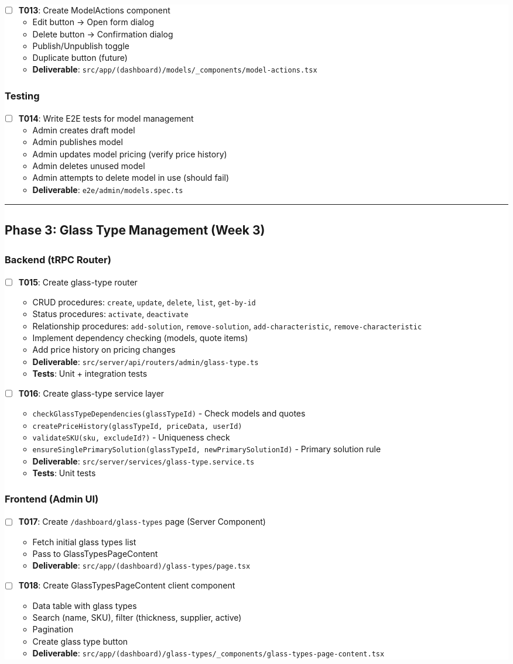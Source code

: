 - [ ] **T013**: Create ModelActions component
  - Edit button → Open form dialog
  - Delete button → Confirmation dialog
  - Publish/Unpublish toggle
  - Duplicate button (future)
  - **Deliverable**: `src/app/(dashboard)/models/_components/model-actions.tsx`

### Testing

- [ ] **T014**: Write E2E tests for model management
  - Admin creates draft model
  - Admin publishes model
  - Admin updates model pricing (verify price history)
  - Admin deletes unused model
  - Admin attempts to delete model in use (should fail)
  - **Deliverable**: `e2e/admin/models.spec.ts`

---

## Phase 3: Glass Type Management (Week 3)

### Backend (tRPC Router)

- [ ] **T015**: Create glass-type router
  - CRUD procedures: `create`, `update`, `delete`, `list`, `get-by-id`
  - Status procedures: `activate`, `deactivate`
  - Relationship procedures: `add-solution`, `remove-solution`, `add-characteristic`, `remove-characteristic`
  - Implement dependency checking (models, quote items)
  - Add price history on pricing changes
  - **Deliverable**: `src/server/api/routers/admin/glass-type.ts`
  - **Tests**: Unit + integration tests

- [ ] **T016**: Create glass-type service layer
  - `checkGlassTypeDependencies(glassTypeId)` - Check models and quotes
  - `createPriceHistory(glassTypeId, priceData, userId)`
  - `validateSKU(sku, excludeId?)` - Uniqueness check
  - `ensureSinglePrimarySolution(glassTypeId, newPrimarySolutionId)` - Primary solution rule
  - **Deliverable**: `src/server/services/glass-type.service.ts`
  - **Tests**: Unit tests

### Frontend (Admin UI)

- [ ] **T017**: Create `/dashboard/glass-types` page (Server Component)
  - Fetch initial glass types list
  - Pass to GlassTypesPageContent
  - **Deliverable**: `src/app/(dashboard)/glass-types/page.tsx`

- [ ] **T018**: Create GlassTypesPageContent client component
  - Data table with glass types
  - Search (name, SKU), filter (thickness, supplier, active)
  - Pagination
  - Create glass type button
  - **Deliverable**: `src/app/(dashboard)/glass-types/_components/glass-types-page-content.tsx`
